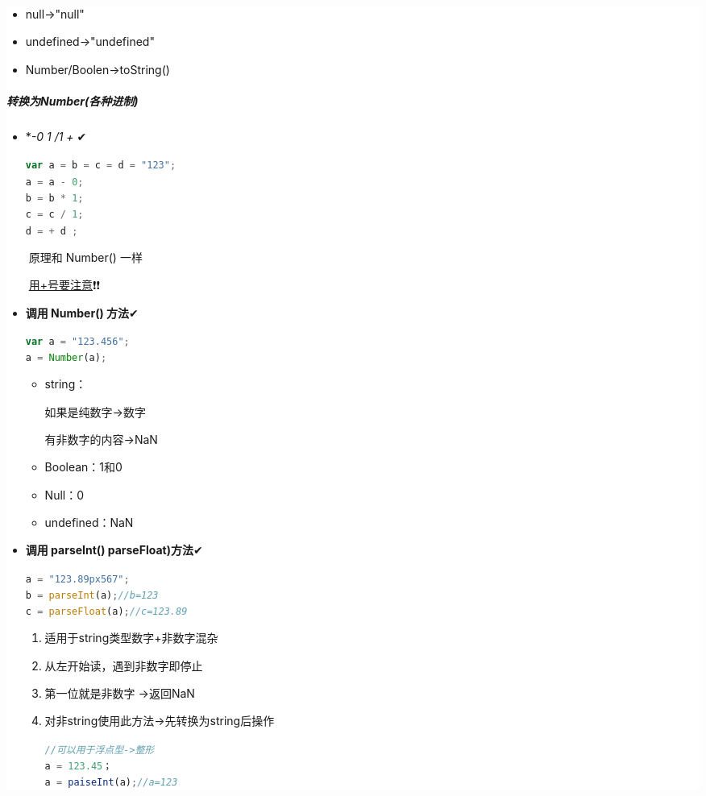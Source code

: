    - null->"null"

   - undefined->"undefined"

   - Number/Boolen->toString()

     

##### 转换为Number(各种进制)

- **-0  *1  /1  +** ✔

  ```js
  var a = b = c = d = "123";
  a = a - 0;
  b = b * 1;
  c = c / 1;
  d = + d ;
  ```

  ​	原理和 Number() 一样

  ​	[用+号要注意](#运算符注意事项)❗❗

  

- **调用 Number() 方法**✔

  ```js
  var a = "123.456";
  a = Number(a);
  ```

  - string：

    如果是纯数字->数字

    有非数字的内容->NaN

  - Boolean：1和0

  - Null：0

  - undefined：NaN

    

- **调用 parseInt() parseFloat)方法**✔

  ```js
  a = "123.89px567";
  b = parseInt(a);//b=123
  c = parseFloat(a);//c=123.89
  ```

  1. 适用于string类型数字+非数字混杂

  2. 从左开始读，遇到非数字即停止

  3. 第一位就是非数字 ->返回NaN

  4. 对非string使用此方法->先转换为string后操作

     ```js
     //可以用于浮点型->整形
     a = 123.45；
     a = paiseInt(a);//a=123
     ```
